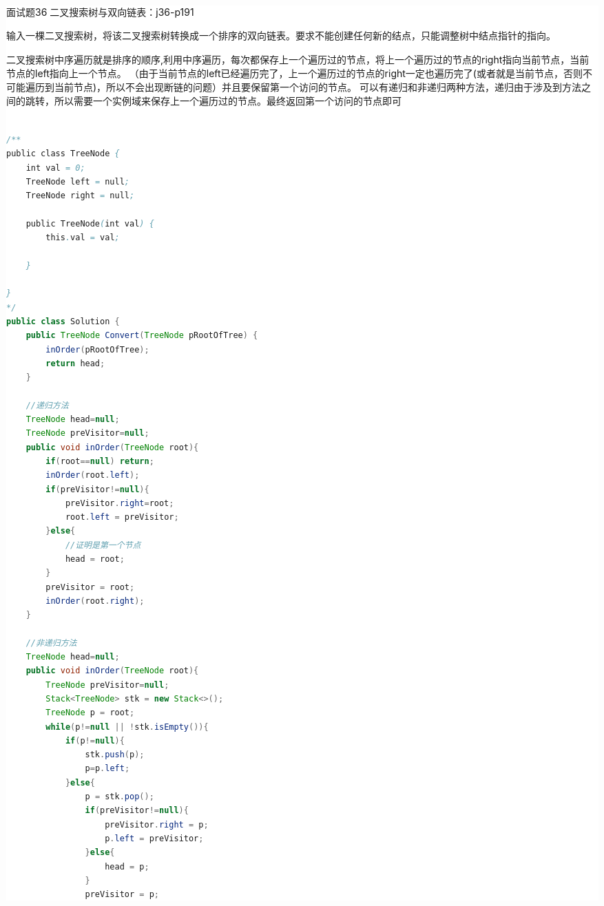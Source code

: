 面试题36 二叉搜索树与双向链表：j36-p191

输入一棵二叉搜索树，将该二叉搜索树转换成一个排序的双向链表。要求不能创建任何新的结点，只能调整树中结点指针的指向。

二叉搜索树中序遍历就是排序的顺序,利用中序遍历，每次都保存上一个遍历过的节点，将上一个遍历过的节点的right指向当前节点，当前节点的left指向上一个节点。
（由于当前节点的left已经遍历完了，上一个遍历过的节点的right一定也遍历完了(或者就是当前节点，否则不可能遍历到当前节点)，所以不会出现断链的问题）并且要保留第一个访问的节点。
可以有递归和非递归两种方法，递归由于涉及到方法之间的跳转，所以需要一个实例域来保存上一个遍历过的节点。最终返回第一个访问的节点即可

```java

/**
public class TreeNode {
    int val = 0;
    TreeNode left = null;
    TreeNode right = null;

    public TreeNode(int val) {
        this.val = val;

    }

}
*/
public class Solution {
    public TreeNode Convert(TreeNode pRootOfTree) {
        inOrder(pRootOfTree);
        return head;
    }

    //递归方法
    TreeNode head=null;
    TreeNode preVisitor=null;
    public void inOrder(TreeNode root){
        if(root==null) return;
        inOrder(root.left);
        if(preVisitor!=null){
            preVisitor.right=root;
            root.left = preVisitor;
        }else{
            //证明是第一个节点
            head = root;
        }
        preVisitor = root;
        inOrder(root.right);
    }

    //非递归方法
    TreeNode head=null;
    public void inOrder(TreeNode root){
        TreeNode preVisitor=null;
        Stack<TreeNode> stk = new Stack<>();
        TreeNode p = root;
        while(p!=null || !stk.isEmpty()){
            if(p!=null){
                stk.push(p);
                p=p.left;
            }else{
                p = stk.pop();
                if(preVisitor!=null){
                    preVisitor.right = p;
                    p.left = preVisitor;
                }else{
                    head = p;
                }
                preVisitor = p;
```